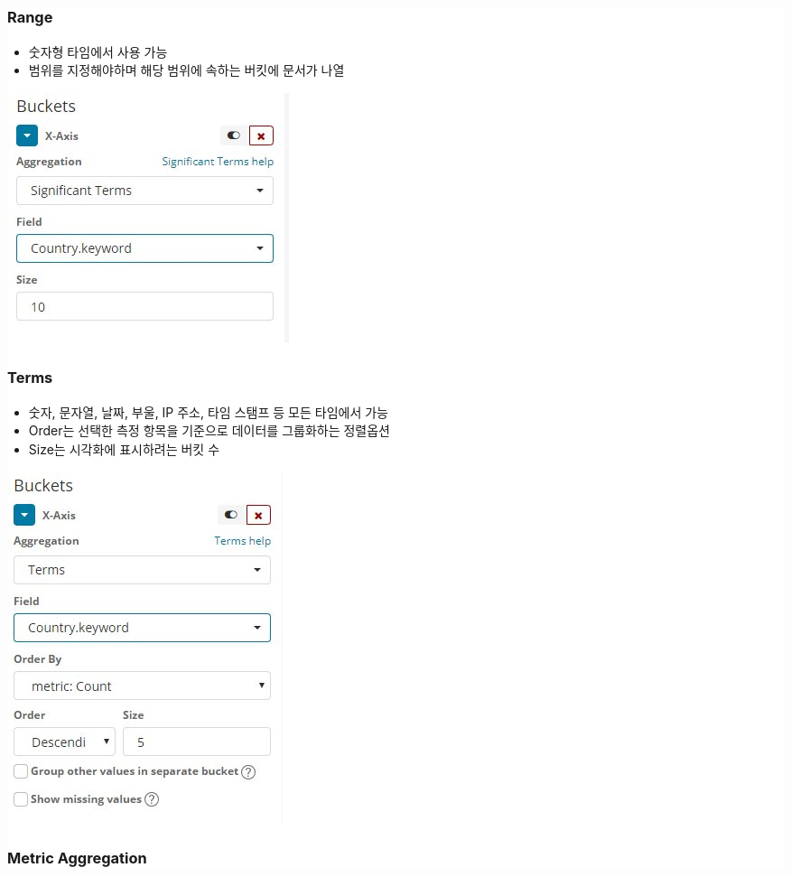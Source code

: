 
### Range

- 숫자형 타임에서 사용 가능 
- 범위를 지정해야하며 해당 범위에 속하는 버킷에 문서가 나열

![](06_15.jpg)

### Terms

-  숫자, 문자열, 날짜, 부울, IP 주소, 타임 스탬프 등 모든 타임에서 가능
- Order는 선택한 측정 항목을 기준으로 데이터를 그룹화하는 정렬옵션
- Size는 시각화에 표시하려는 버킷 수

![](06_16.jpg)



### Metric Aggregation
